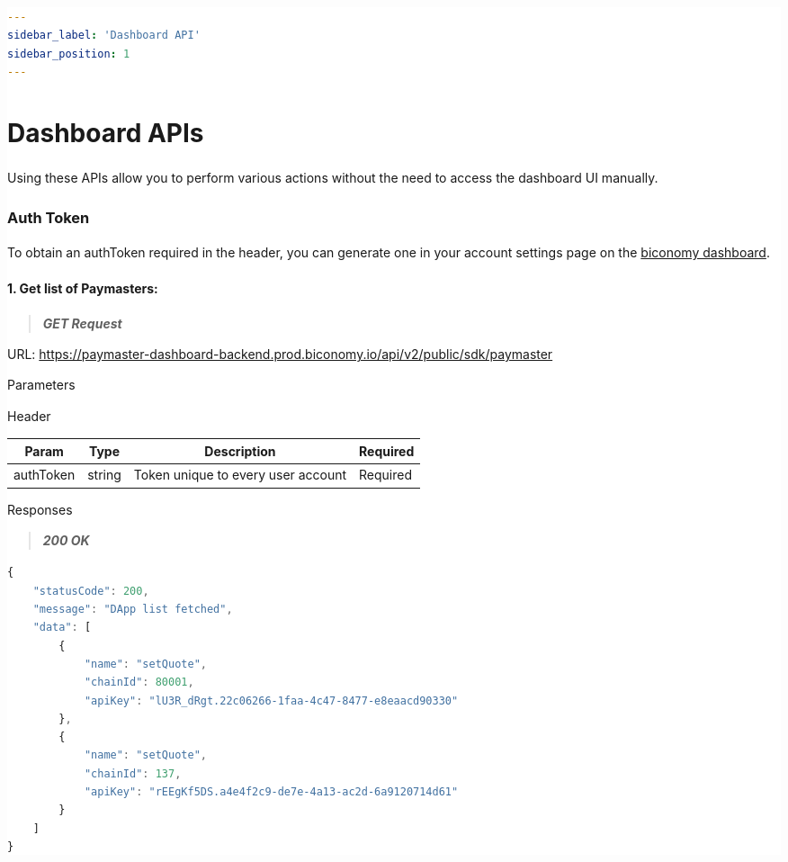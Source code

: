 ```yaml
---
sidebar_label: 'Dashboard API'
sidebar_position: 1
---
```


# Dashboard APIs


Using these APIs allow you to perform various actions without the need to access the dashboard UI manually.

### Auth Token

To obtain an authToken required in the header, you can generate one in your account settings page on the [biconomy dashboard](https://dashboard.biconomy.io/account).



#### 1. Get list of Paymasters: 

> ***GET Request***

URL: https://paymaster-dashboard-backend.prod.biconomy.io/api/v2/public/sdk/paymaster

Parameters

Header

| Param | Type | Description | Required |
| --------------- | --------------- | --------------- | --------------- |
| authToken | string | Token unique to every user account | Required |


Responses

> ***200 OK***


```javascript
{
    "statusCode": 200,
    "message": "DApp list fetched",
    "data": [
        {
            "name": "setQuote",
            "chainId": 80001,
            "apiKey": "lU3R_dRgt.22c06266-1faa-4c47-8477-e8eaacd90330"
        },
        {
            "name": "setQuote",
            "chainId": 137,
            "apiKey": "rEEgKf5DS.a4e4f2c9-de7e-4a13-ac2d-6a9120714d61"
        }
    ]
}
```
